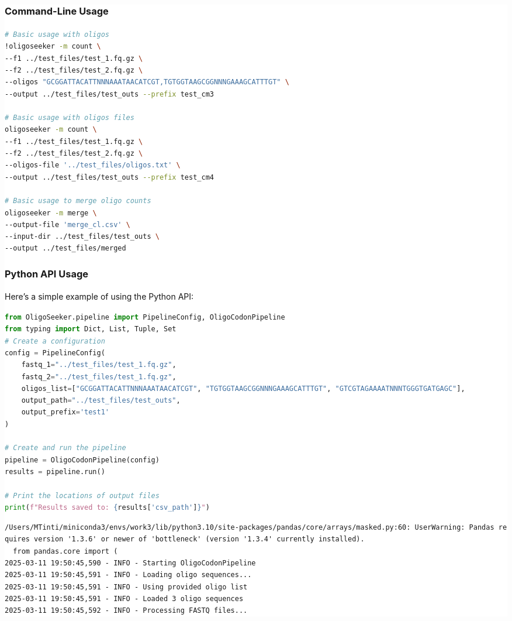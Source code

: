 ### Command-Line Usage

``` bash
# Basic usage with oligos
!oligoseeker -m count \
--f1 ../test_files/test_1.fq.gz \
--f2 ../test_files/test_2.fq.gz \
--oligos "GCGGATTACATTNNNAAATAACATCGT,TGTGGTAAGCGGNNNGAAAGCATTTGT" \
--output ../test_files/test_outs --prefix test_cm3

# Basic usage with oligos files
oligoseeker -m count \
--f1 ../test_files/test_1.fq.gz \
--f2 ../test_files/test_2.fq.gz \
--oligos-file '../test_files/oligos.txt' \
--output ../test_files/test_outs --prefix test_cm4

# Basic usage to merge oligo counts
oligoseeker -m merge \
--output-file 'merge_cl.csv' \
--input-dir ../test_files/test_outs \
--output ../test_files/merged 
```

### Python API Usage

Here’s a simple example of using the Python API:

``` python
from OligoSeeker.pipeline import PipelineConfig, OligoCodonPipeline
from typing import Dict, List, Tuple, Set
# Create a configuration
config = PipelineConfig(
    fastq_1="../test_files/test_1.fq.gz",
    fastq_2="../test_files/test_1.fq.gz",
    oligos_list=["GCGGATTACATTNNNAAATAACATCGT", "TGTGGTAAGCGGNNNGAAAGCATTTGT", "GTCGTAGAAAATNNNTGGGTGATGAGC"],
    output_path="../test_files/test_outs",
    output_prefix='test1'
)

# Create and run the pipeline
pipeline = OligoCodonPipeline(config)
results = pipeline.run()

# Print the locations of output files
print(f"Results saved to: {results['csv_path']}")
```

    /Users/MTinti/miniconda3/envs/work3/lib/python3.10/site-packages/pandas/core/arrays/masked.py:60: UserWarning: Pandas requires version '1.3.6' or newer of 'bottleneck' (version '1.3.4' currently installed).
      from pandas.core import (
    2025-03-11 19:50:45,590 - INFO - Starting OligoCodonPipeline
    2025-03-11 19:50:45,591 - INFO - Loading oligo sequences...
    2025-03-11 19:50:45,591 - INFO - Using provided oligo list
    2025-03-11 19:50:45,591 - INFO - Loaded 3 oligo sequences
    2025-03-11 19:50:45,592 - INFO - Processing FASTQ files...
